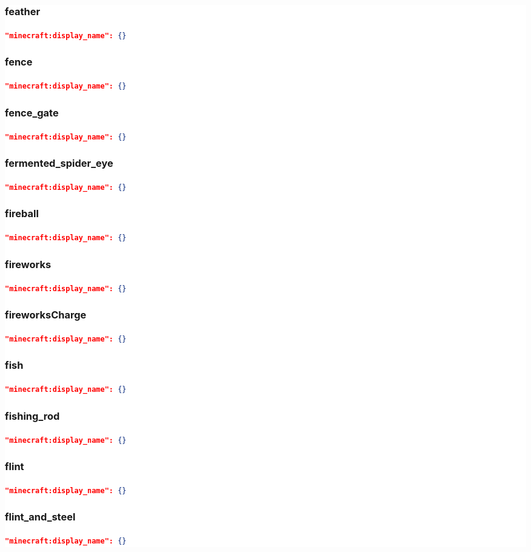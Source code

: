 ### feather
```json
"minecraft:display_name": {}
```

### fence
```json
"minecraft:display_name": {}
```

### fence_gate
```json
"minecraft:display_name": {}
```

### fermented_spider_eye
```json
"minecraft:display_name": {}
```

### fireball
```json
"minecraft:display_name": {}
```

### fireworks
```json
"minecraft:display_name": {}
```

### fireworksCharge
```json
"minecraft:display_name": {}
```

### fish
```json
"minecraft:display_name": {}
```

### fishing_rod
```json
"minecraft:display_name": {}
```

### flint
```json
"minecraft:display_name": {}
```

### flint_and_steel
```json
"minecraft:display_name": {}
```
